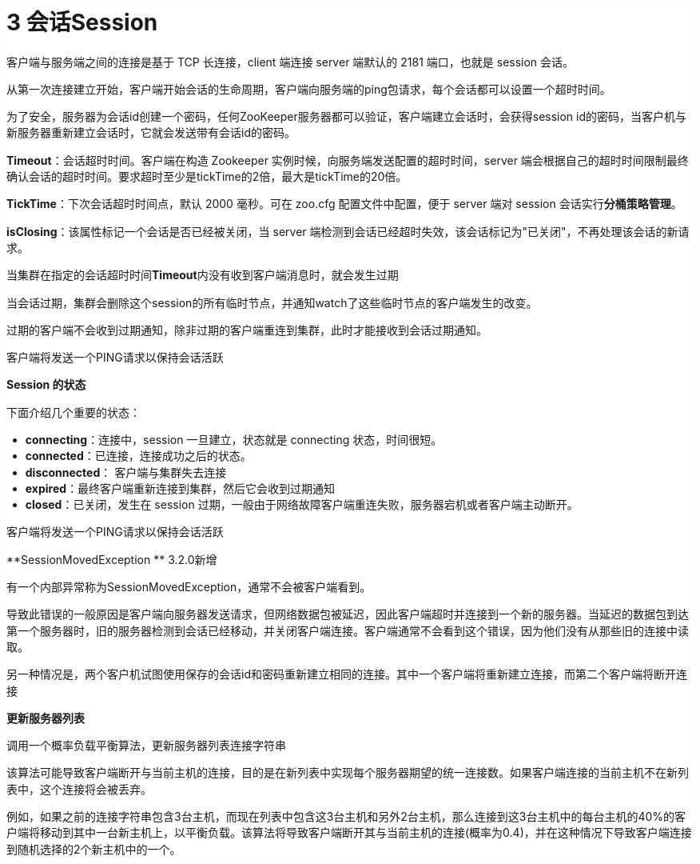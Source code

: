 

# 3 会话Session

客户端与服务端之间的连接是基于 TCP 长连接，client 端连接 server 端默认的 2181 端口，也就是 session 会话。

从第一次连接建立开始，客户端开始会话的生命周期，客户端向服务端的ping包请求，每个会话都可以设置一个超时时间。



为了安全，服务器为会话id创建一个密码，任何ZooKeeper服务器都可以验证，客户端建立会话时，会获得session id的密码，当客户机与新服务器重新建立会话时，它就会发送带有会话id的密码。



**Timeout**：会话超时时间。客户端在构造 Zookeeper 实例时候，向服务端发送配置的超时时间，server 端会根据自己的超时时间限制最终确认会话的超时时间。要求超时至少是tickTime的2倍，最大是tickTime的20倍。

**TickTime**：下次会话超时时间点，默认 2000 毫秒。可在 zoo.cfg 配置文件中配置，便于 server 端对 session 会话实行**分桶策略管理**。

**isClosing**：该属性标记一个会话是否已经被关闭，当 server 端检测到会话已经超时失效，该会话标记为"已关闭"，不再处理该会话的新请求。



当集群在指定的会话超时时间**Timeout**内没有收到客户端消息时，就会发生过期

当会话过期，集群会删除这个session的所有临时节点，并通知watch了这些临时节点的客户端发生的改变。

过期的客户端不会收到过期通知，除非过期的客户端重连到集群，此时才能接收到会话过期通知。



客户端将发送一个PING请求以保持会话活跃



**Session 的状态**

下面介绍几个重要的状态：

- **connecting**：连接中，session 一旦建立，状态就是 connecting 状态，时间很短。
- **connected**：已连接，连接成功之后的状态。
- **disconnected**： 客户端与集群失去连接
- **expired**：最终客户端重新连接到集群，然后它会收到过期通知
- **closed**：已关闭，发生在 session 过期，一般由于网络故障客户端重连失败，服务器宕机或者客户端主动断开。

客户端将发送一个PING请求以保持会话活跃



**SessionMovedException **  3.2.0新增

有一个内部异常称为SessionMovedException，通常不会被客户端看到。

导致此错误的一般原因是客户端向服务器发送请求，但网络数据包被延迟，因此客户端超时并连接到一个新的服务器。当延迟的数据包到达第一个服务器时，旧的服务器检测到会话已经移动，并关闭客户端连接。客户端通常不会看到这个错误，因为他们没有从那些旧的连接中读取。

另一种情况是，两个客户机试图使用保存的会话id和密码重新建立相同的连接。其中一个客户端将重新建立连接，而第二个客户端将断开连接



**更新服务器列表**

调用一个概率负载平衡算法，更新服务器列表连接字符串

该算法可能导致客户端断开与当前主机的连接，目的是在新列表中实现每个服务器期望的统一连接数。如果客户端连接的当前主机不在新列表中，这个连接将会被丢弃。

例如，如果之前的连接字符串包含3台主机，而现在列表中包含这3台主机和另外2台主机，那么连接到这3台主机中的每台主机的40%的客户端将移动到其中一台新主机上，以平衡负载。该算法将导致客户端断开其与当前主机的连接(概率为0.4)，并在这种情况下导致客户端连接到随机选择的2个新主机中的一个。
